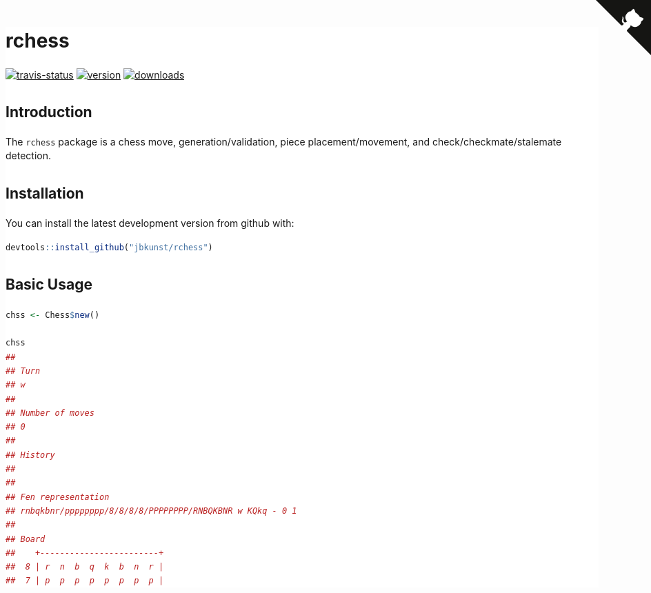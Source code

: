 # rchess





<a href="https://github.com/jbkunst/rchess" class="github-corner"><svg width="80" height="80" viewBox="0 0 250 250" style="fill:#151513; color:#fff; position: absolute; top: 0; border: 0; right: 0;"><path d="M0,0 L115,115 L130,115 L142,142 L250,250 L250,0 Z"></path><path d="M128.3,109.0 C113.8,99.7 119.0,89.6 119.0,89.6 C122.0,82.7 120.5,78.6 120.5,78.6 C119.2,72.0 123.4,76.3 123.4,76.3 C127.3,80.9 125.5,87.3 125.5,87.3 C122.9,97.6 130.6,101.9 134.4,103.2" fill="currentColor" style="transform-origin: 130px 106px;" class="octo-arm"></path><path d="M115.0,115.0 C114.9,115.1 118.7,116.5 119.8,115.4 L133.7,101.6 C136.9,99.2 139.9,98.4 142.2,98.6 C133.8,88.0 127.5,74.4 143.8,58.0 C148.5,53.4 154.0,51.2 159.7,51.0 C160.3,49.4 163.2,43.6 171.4,40.1 C171.4,40.1 176.1,42.5 178.8,56.2 C183.1,58.6 187.2,61.8 190.9,65.4 C194.5,69.0 197.7,73.2 200.1,77.6 C213.8,80.2 216.3,84.9 216.3,84.9 C212.7,93.1 206.9,96.0 205.4,96.6 C205.1,102.4 203.0,107.8 198.3,112.5 C181.9,128.9 168.3,122.5 157.7,114.1 C157.9,116.9 156.7,120.9 152.7,124.9 L141.0,136.5 C139.8,137.7 141.6,141.9 141.8,141.8 Z" fill="currentColor" class="octo-body"></path></svg></a><style>.github-corner:hover .octo-arm{animation:octocat-wave 560ms ease-in-out}@keyframes octocat-wave{0%,100%{transform:rotate(0)}20%,60%{transform:rotate(-25deg)}40%,80%{transform:rotate(10deg)}}@media (max-width:500px){.github-corner:hover .octo-arm{animation:none}.github-corner .octo-arm{animation:octocat-wave 560ms ease-in-out}}</style>


[![travis-status](https://api.travis-ci.org/jbkunst/rchess.svg)](https://travis-ci.org/jbkunst/rchess)
[![version](http://www.r-pkg.org/badges/version/rchess)](http://www.r-pkg.org/pkg/rchess)
[![downloads](http://cranlogs.r-pkg.org/badges/rchess)](http://www.r-pkg.org/pkg/rchess)

## Introduction

The `rchess` package is a chess move, generation/validation, piece placement/movement, and check/checkmate/stalemate detection.
 

## Installation

You can install the latest development version from github with:


```r
devtools::install_github("jbkunst/rchess")
```

## Basic Usage


```r
chss <- Chess$new()

chss
## 
## Turn
## w
## 
## Number of moves
## 0
## 
## History
## 
## 
## Fen representation
## rnbqkbnr/pppppppp/8/8/8/8/PPPPPPPP/RNBQKBNR w KQkq - 0 1
## 
## Board
##    +------------------------+
##  8 | r  n  b  q  k  b  n  r |
##  7 | p  p  p  p  p  p  p  p |
```